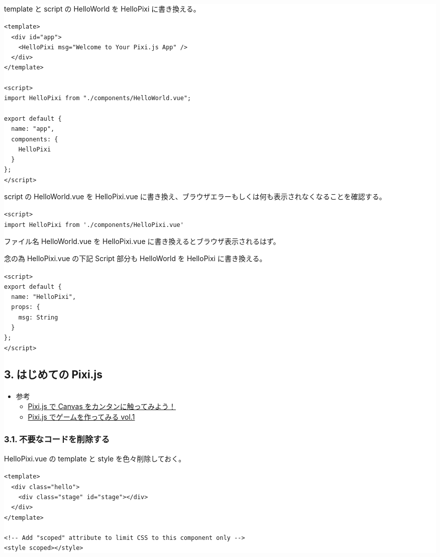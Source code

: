 template と script の HelloWorld を HelloPixi に書き換える。

```vue:App.vue
<template>
  <div id="app">
    <HelloPixi msg="Welcome to Your Pixi.js App" />
  </div>
</template>

<script>
import HelloPixi from "./components/HelloWorld.vue";

export default {
  name: "app",
  components: {
    HelloPixi
  }
};
</script>
```

script の HelloWorld.vue を HelloPixi.vue に書き換え、ブラウザエラーもしくは何も表示されなくなることを確認する。

```vue:App.vue
<script>
import HelloPixi from './components/HelloPixi.vue'
```

ファイル名 HelloWorld.vue を HelloPixi.vue に書き換えるとブラウザ表示されるはず。

念の為 HelloPixi.vue の下記 Script 部分も HelloWorld を HelloPixi に書き換える。

```vue:HelloPixi.vue
<script>
export default {
  name: "HelloPixi",
  props: {
    msg: String
  }
};
</script>
```

## 3. はじめての Pixi.js

- 参考
  - [Pixi.js で Canvas をカンタンに触ってみよう！](https://liginc.co.jp/398188)
  - [Pixi.js でゲームを作ってみる vol.1](https://ryo620.org/2016/12/pixijs-game-01/)

### 3.1. 不要なコードを削除する

HelloPixi.vue の template と style を色々削除しておく。

```vue:HelloPixi.vue
<template>
  <div class="hello">
    <div class="stage" id="stage"></div>
  </div>
</template>

<!-- Add "scoped" attribute to limit CSS to this component only -->
<style scoped></style>
```
